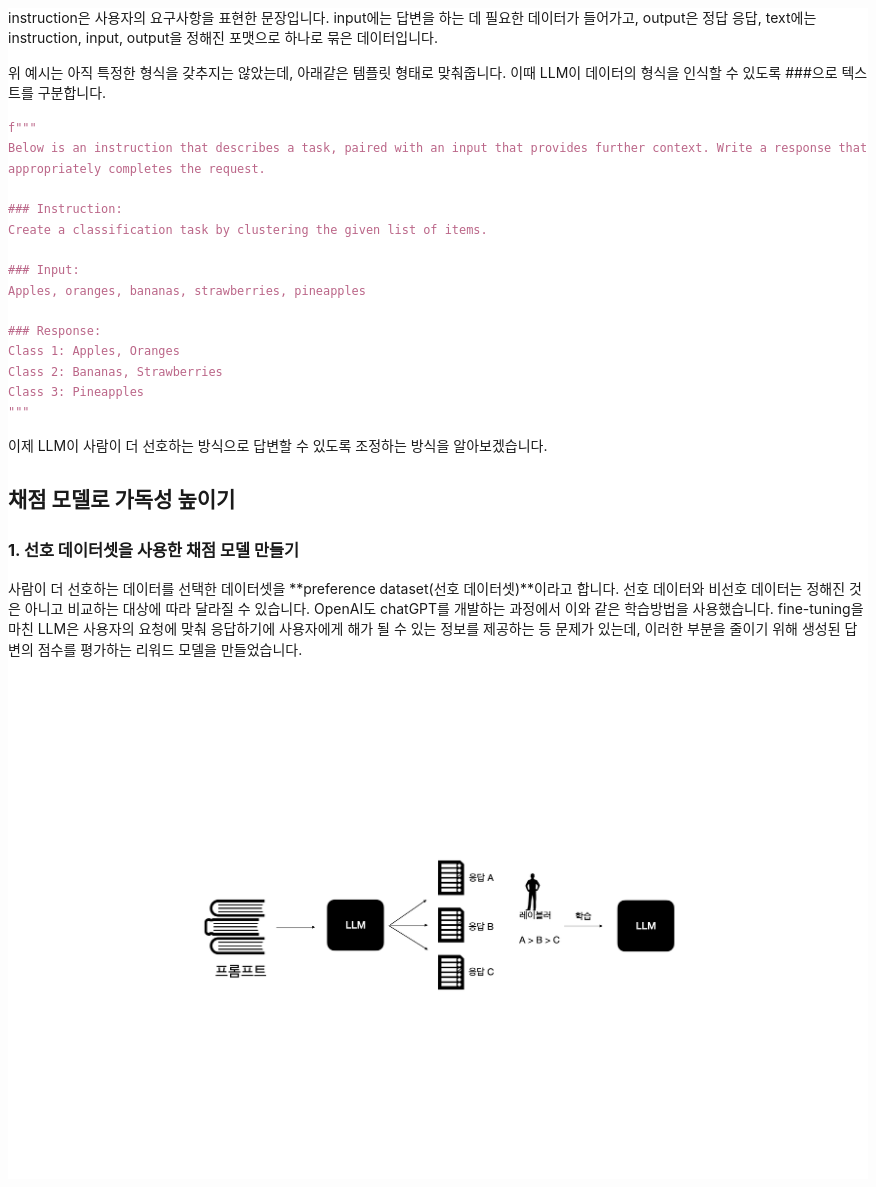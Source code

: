 instruction은 사용자의 요구사항을 표현한 문장입니다. input에는 답변을 하는 데 필요한 데이터가 들어가고, output은 정답 응답, text에는 instruction, input, output을 정해진 포맷으로 하나로 묶은 데이터입니다.  

위 예시는 아직 특정한 형식을 갖추지는 않았는데, 아래같은 템플릿 형태로 맞춰줍니다. 이때 LLM이 데이터의 형식을 인식할 수 있도록 ###으로 텍스트를 구분합니다.

```python
f"""
Below is an instruction that describes a task, paired with an input that provides further context. Write a response that appropriately completes the request.

### Instruction:
Create a classification task by clustering the given list of items.

### Input:
Apples, oranges, bananas, strawberries, pineapples

### Response:
Class 1: Apples, Oranges
Class 2: Bananas, Strawberries
Class 3: Pineapples
"""
```

이제 LLM이 사람이 더 선호하는 방식으로 답변할 수 있도록 조정하는 방식을 알아보겠습니다.

## 채점 모델로 가독성 높이기

### 1. 선호 데이터셋을 사용한 채점 모델 만들기

사람이 더 선호하는 데이터를 선택한 데이터셋을 **preference dataset(선호 데이터셋)**이라고 합니다. 선호 데이터와 비선호 데이터는 정해진 것은 아니고 비교하는 대상에 따라 달라질 수 있습니다.
OpenAI도 chatGPT를 개발하는 과정에서 이와 같은 학습방법을 사용했습니다.
fine-tuning을 마친 LLM은 사용자의 요청에 맞춰 응답하기에 사용자에게 해가 될 수 있는 정보를 제공하는 등 문제가 있는데, 이러한 부분을 줄이기 위해 생성된 답변의 점수를 평가하는 리워드 모델을 만들었습니다.

<p align="center">
  <img src="/images/LLM/리워드모델.png" height="500px" width="500px">
</p>
